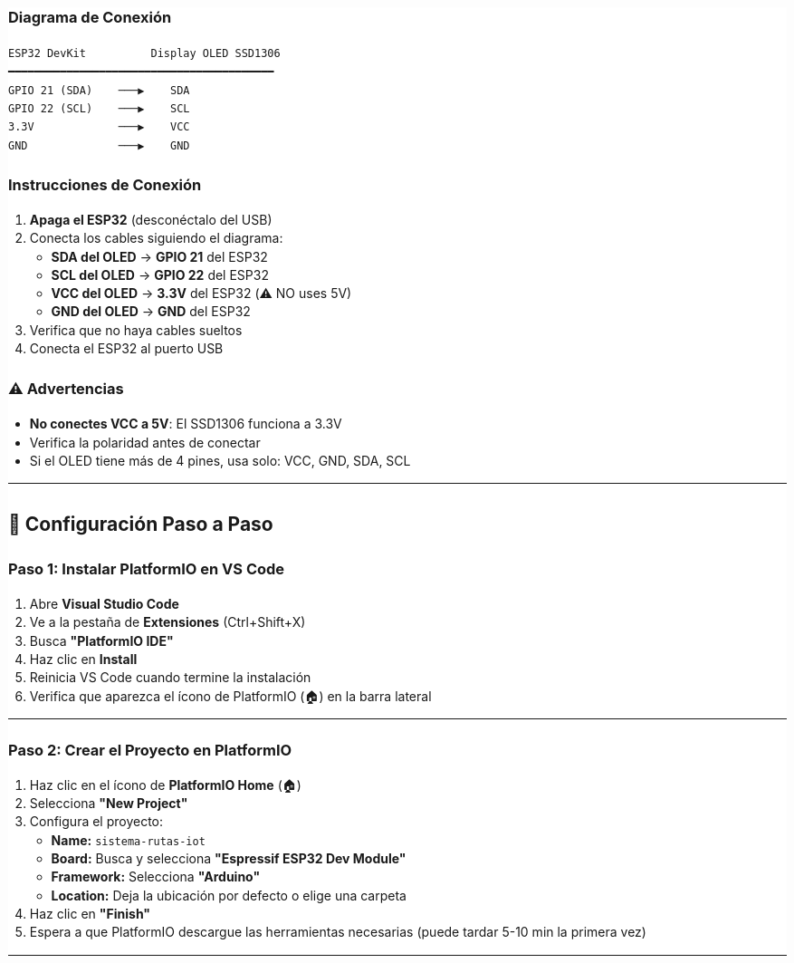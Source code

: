 ### Diagrama de Conexión

```
ESP32 DevKit          Display OLED SSD1306
━━━━━━━━━━━━━━━━━━━━━━━━━━━━━━━━━━━━━━━━━
GPIO 21 (SDA)    ───▶    SDA
GPIO 22 (SCL)    ───▶    SCL
3.3V             ───▶    VCC
GND              ───▶    GND
```

### Instrucciones de Conexión

1. **Apaga el ESP32** (desconéctalo del USB)
2. Conecta los cables siguiendo el diagrama:
   - **SDA del OLED** → **GPIO 21** del ESP32
   - **SCL del OLED** → **GPIO 22** del ESP32
   - **VCC del OLED** → **3.3V** del ESP32 (⚠️ NO uses 5V)
   - **GND del OLED** → **GND** del ESP32
3. Verifica que no haya cables sueltos
4. Conecta el ESP32 al puerto USB

### ⚠️ Advertencias

- **No conectes VCC a 5V**: El SSD1306 funciona a 3.3V
- Verifica la polaridad antes de conectar
- Si el OLED tiene más de 4 pines, usa solo: VCC, GND, SDA, SCL

---

## 🚀 Configuración Paso a Paso

### Paso 1: Instalar PlatformIO en VS Code

1. Abre **Visual Studio Code**
2. Ve a la pestaña de **Extensiones** (Ctrl+Shift+X)
3. Busca **"PlatformIO IDE"**
4. Haz clic en **Install**
5. Reinicia VS Code cuando termine la instalación
6. Verifica que aparezca el ícono de PlatformIO (🏠) en la barra lateral

---

### Paso 2: Crear el Proyecto en PlatformIO

1. Haz clic en el ícono de **PlatformIO Home** (🏠)
2. Selecciona **"New Project"**
3. Configura el proyecto:
   - **Name:** `sistema-rutas-iot`
   - **Board:** Busca y selecciona **"Espressif ESP32 Dev Module"**
   - **Framework:** Selecciona **"Arduino"**
   - **Location:** Deja la ubicación por defecto o elige una carpeta
4. Haz clic en **"Finish"**
5. Espera a que PlatformIO descargue las herramientas necesarias (puede tardar 5-10 min la primera vez)

---